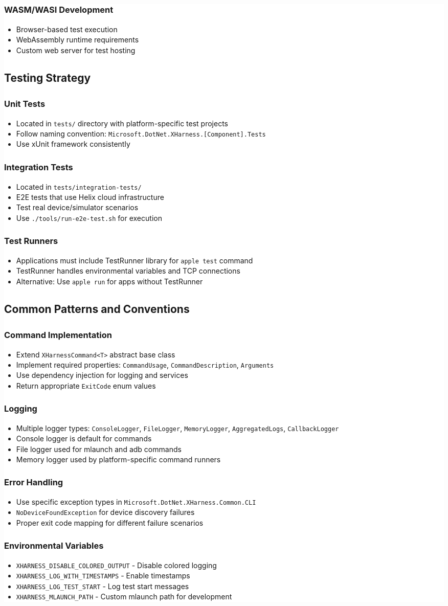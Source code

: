 ### WASM/WASI Development
- Browser-based test execution
- WebAssembly runtime requirements
- Custom web server for test hosting

## Testing Strategy

### Unit Tests
- Located in `tests/` directory with platform-specific test projects
- Follow naming convention: `Microsoft.DotNet.XHarness.[Component].Tests`
- Use xUnit framework consistently

### Integration Tests
- Located in `tests/integration-tests/`
- E2E tests that use Helix cloud infrastructure
- Test real device/simulator scenarios
- Use `./tools/run-e2e-test.sh` for execution

### Test Runners
- Applications must include TestRunner library for `apple test` command
- TestRunner handles environmental variables and TCP connections
- Alternative: Use `apple run` for apps without TestRunner

## Common Patterns and Conventions

### Command Implementation
- Extend `XHarnessCommand<T>` abstract base class
- Implement required properties: `CommandUsage`, `CommandDescription`, `Arguments`
- Use dependency injection for logging and services
- Return appropriate `ExitCode` enum values

### Logging
- Multiple logger types: `ConsoleLogger`, `FileLogger`, `MemoryLogger`, `AggregatedLogs`, `CallbackLogger`
- Console logger is default for commands
- File logger used for mlaunch and adb commands
- Memory logger used by platform-specific command runners

### Error Handling
- Use specific exception types in `Microsoft.DotNet.XHarness.Common.CLI`
- `NoDeviceFoundException` for device discovery failures
- Proper exit code mapping for different failure scenarios

### Environmental Variables
- `XHARNESS_DISABLE_COLORED_OUTPUT` - Disable colored logging
- `XHARNESS_LOG_WITH_TIMESTAMPS` - Enable timestamps
- `XHARNESS_LOG_TEST_START` - Log test start messages
- `XHARNESS_MLAUNCH_PATH` - Custom mlaunch path for development
